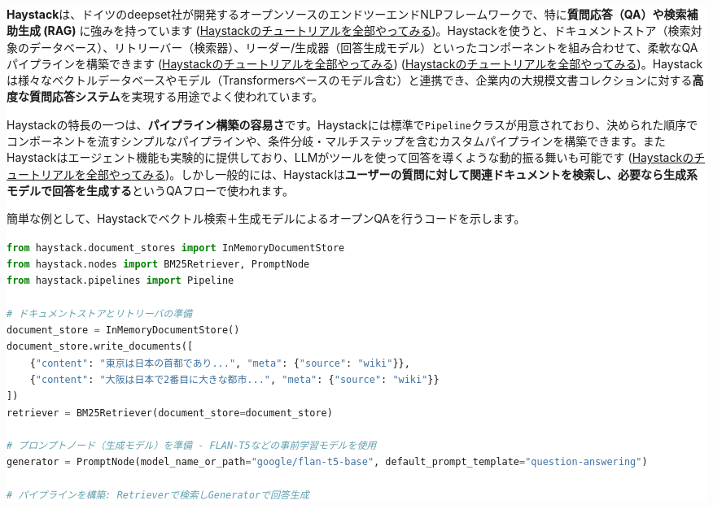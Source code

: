 **Haystack**は、ドイツのdeepset社が開発するオープンソースのエンドツーエンドNLPフレームワークで、特に**質問応答（QA）や検索補助生成 (RAG)** に強みを持っています ([Haystackのチュートリアルを全部やってみる](https://zenn.dev/kun432/scraps/52700695e1eb58#:~:text=Haystack%E3%81%AF%E3%80%81%E5%A4%A7%E8%A6%8F%E6%A8%A1%E8%A8%80%E8%AA%9E%E3%83%A2%E3%83%87%E3%83%AB%EF%BC%88Large%20Language%20Models%EF%BC%9ALLM%EF%BC%89%E3%82%92%E7%94%A8%E3%81%84%E3%81%A6%E3%80%81%E6%A7%98%E3%80%85%E3%81%AA%E6%A4%9C%E7%B4%A2%E3%83%A6%E3%83%BC%E3%82%B9%E3%82%B1%E3%83%BC%E3%82%B9%E3%81%AB%E5%AF%BE%E5%BF%9C%E3%81%A7%E3%81%8D%E3%82%8B%E3%80%81%E3%83%91%E3%83%AF%E3%83%95%E3%83%AB%E3%81%A7%E3%83%97%E3%83%AD%E3%83%80%E3%82%AF%E3%82%B7%E3%83%A7%E3%83%B3%20%E5%AF%BE%E5%BF%9C%E3%81%AE%E3%83%91%E3%82%A4%E3%83%97%E3%83%A9%E3%82%A4%E3%83%B3%E3%82%92%E6%A7%8B%E7%AF%89%E3%81%99%E3%82%8B%E3%81%9F%E3%82%81%E3%81%AE%E3%82%A8%E3%83%B3%E3%83%89%E3%83%84%E3%83%BC%E3%82%A8%E3%83%B3%E3%83%89%E3%81%AE%E3%83%95%E3%83%AC%E3%83%BC%E3%83%A0%E3%83%AF%E3%83%BC%E3%82%AF%E3%81%A7%E3%81%99%E3%80%82%E6%A4%9C%E7%B4%A2%E6%94%AF%E6%8F%B4%E7%94%9F%E6%88%90%EF%BC%88RAG%EF%BC%89%E3%80%81%E8%B3%AA%E5%95%8F%E5%BF%9C%E7%AD%94%E3%80%81%E3%82%BB%E3%83%9E%E3%83%B3%E3%83%86%E3%82%A3%E3%83%83%E3%82%AF%E6%96%87%E6%9B%B8%E6%A4%9C%E7%B4%A2%E3%81%AE%E3%81%84%E3%81%9A%E3%82%8C%E3%82%92%E5%AE%9F%E8%A1%8C%E3%81%99%E3%82%8B%E5%A0%B4%E5%90%88%E3%81%A7%E3%82%82%E3%80%81Ha%20ystack%E3%81%AE%E6%9C%80%E5%85%88%E7%AB%AF%E3%81%AELLM%E3%81%A8NLP%E3%83%A2%E3%83%87%E3%83%AB%E3%82%92%E4%BD%BF%E7%94%A8%E3%81%97%E3%81%A6%E3%80%81%E7%8B%AC%E8%87%AA%E3%81%AE%E6%A4%9C%E7%B4%A2%E3%82%A8%E3%82%AF%E3%82%B9%E3%83%9A%E3%83%AA%E3%82%A8%E3%83%B3%E3%82%B9%E3%82%92%E6%8F%90%E4%BE%9B%E3%81%97%E3%80%81%E3%83%A6%E3%83%BC%E3%82%B6%E3%83%BC%E3%81%8C%E8%87%AA%E7%84%B6%E8%A8%80%E8%AA%9E%E3%81%A7%E3%82%AF%E3%82%A8%E3%83%AA%E3%82%92%E5%AE%9F%E8%A1%8C%E3%81%A7%E3%81%8D%E3%82%8B%E3%82%88%E3%81%86%E3%81%AB%E3%81%99%E3%82%8B%E3%81%93%E3%81%A8%E3%81%8C%E3%81%A7%E3%81%8D%E3%81%BE%E3%81%99%E3%80%82Hay,stack%E3%81%AF%E3%83%A2%E3%82%B8%E3%83%A5%E3%83%BC%E3%83%AB%E6%96%B9%E5%BC%8F%E3%81%A7%E6%A7%8B%E7%AF%89%E3%81%95%E3%82%8C%E3%81%A6%E3%81%8A%E3%82%8A%E3%80%81OpenAI%E3%80%81Cohere%E3%80%81SageMaker%E3%80%81%E3%81%AA%E3%81%A9%E6%9C%80%E9%AB%98%E3%81%AE%E6%8A%80%E8%A1%93%E3%81%A8%E3%80%81Hugging))。Haystackを使うと、ドキュメントストア（検索対象のデータベース）、リトリーバー（検索器）、リーダー/生成器（回答生成モデル）といったコンポーネントを組み合わせて、柔軟なQAパイプラインを構築できます ([Haystackのチュートリアルを全部やってみる](https://zenn.dev/kun432/scraps/52700695e1eb58#:~:text=%3E%20Haystack%20is%20an%20end,applications%20solving%20your%20use%20case)) ([Haystackのチュートリアルを全部やってみる](https://zenn.dev/kun432/scraps/52700695e1eb58#:~:text=Haystack%E3%81%AF%E3%80%81%E5%A4%A7%E8%A6%8F%E6%A8%A1%E3%81%AA%E6%96%87%E6%9B%B8%E3%82%B3%E3%83%AC%E3%82%AF%E3%82%B7%E3%83%A7%E3%83%B3%E3%81%AB%E5%AF%BE%E3%81%97%E3%81%A6%E3%82%A4%E3%83%B3%E3%83%86%E3%83%AA%E3%82%B8%E3%82%A7%E3%83%B3%E3%83%88%E3%81%AB%E5%8B%95%E4%BD%9C%E3%81%99%E3%82%8B%E3%80%81%E3%83%97%E3%83%AD%E3%83%80%E3%82%AF%E3%82%B7%E3%83%A7%E3%83%B3%E5%AF%BE%E5%BF%9C%E3%81%AE%20LLM%E3%82%A2%E3%83%97%E3%83%AA%E3%82%B1%E3%83%BC%E3%82%B7%E3%83%A7%E3%83%B3%E3%80%81%E6%A4%9C%E7%B4%A2%E6%94%AF%E6%8F%B4%E7%94%9F%E6%88%90%EF%BC%88RAG%EF%BC%89%E3%83%91%E3%82%A4%E3%83%97%E3%83%A9%E3%82%A4%E3%83%B3%E3%80%81%E6%9C%80%E5%85%88%E7%AB%AF%E3%81%AE%E6%A4%9C%E7%B4%A2%E3%82%B7%E3%82%B9%E3%83%86%E3%83%A0%20%E3%82%92%E6%A7%8B%E7%AF%89%E3%81%99%E3%82%8B%E3%81%9F%E3%82%81%E3%81%AE%20%E3%82%AA%E3%83%BC%E3%83%97%E3%83%B3%E3%82%BD%E3%83%BC%E3%82%B9%E3%81%AE%E3%83%95%E3%83%AC%E3%83%BC%E3%83%A0%E3%83%AF%E3%83%BC%E3%82%AF%20%E3%81%A7%E3%81%99%E3%80%82Haystack%E3%81%AE%E8%A9%B3%E7%B4%B0%E3%81%A8%E5%8B%95%E4%BD%9C%E3%81%AB%E3%81%A4%E3%81%84%E3%81%A6%E5%AD%A6%E3%82%93%E3%81%A7%E3%81%84%E3%81%8D%E3%81%BE%E3%81%97%E3%82%87%E3%81%86%E3%80%82))。Haystackは様々なベクトルデータベースやモデル（Transformersベースのモデル含む）と連携でき、企業内の大規模文書コレクションに対する**高度な質問応答システム**を実現する用途でよく使われています。

Haystackの特長の一つは、**パイプライン構築の容易さ**です。Haystackには標準で`Pipeline`クラスが用意されており、決められた順序でコンポーネントを流すシンプルなパイプラインや、条件分岐・マルチステップを含むカスタムパイプラインを構築できます。またHaystackはエージェント機能も実験的に提供しており、LLMがツールを使って回答を導くような動的振る舞いも可能です ([Haystackのチュートリアルを全部やってみる](https://zenn.dev/kun432/scraps/52700695e1eb58#:~:text=,a%20Pipeline%20as%20a%20Tool))。しかし一般的には、Haystackは**ユーザーの質問に対して関連ドキュメントを検索し、必要なら生成系モデルで回答を生成する**というQAフローで使われます。

簡単な例として、Haystackでベクトル検索＋生成モデルによるオープンQAを行うコードを示します。

```python
from haystack.document_stores import InMemoryDocumentStore
from haystack.nodes import BM25Retriever, PromptNode
from haystack.pipelines import Pipeline

# ドキュメントストアとリトリーバの準備
document_store = InMemoryDocumentStore()
document_store.write_documents([
    {"content": "東京は日本の首都であり...", "meta": {"source": "wiki"}},
    {"content": "大阪は日本で2番目に大きな都市...", "meta": {"source": "wiki"}}
])
retriever = BM25Retriever(document_store=document_store)

# プロンプトノード（生成モデル）を準備 - FLAN-T5などの事前学習モデルを使用
generator = PromptNode(model_name_or_path="google/flan-t5-base", default_prompt_template="question-answering")

# パイプラインを構築: Retrieverで検索しGeneratorで回答生成
```